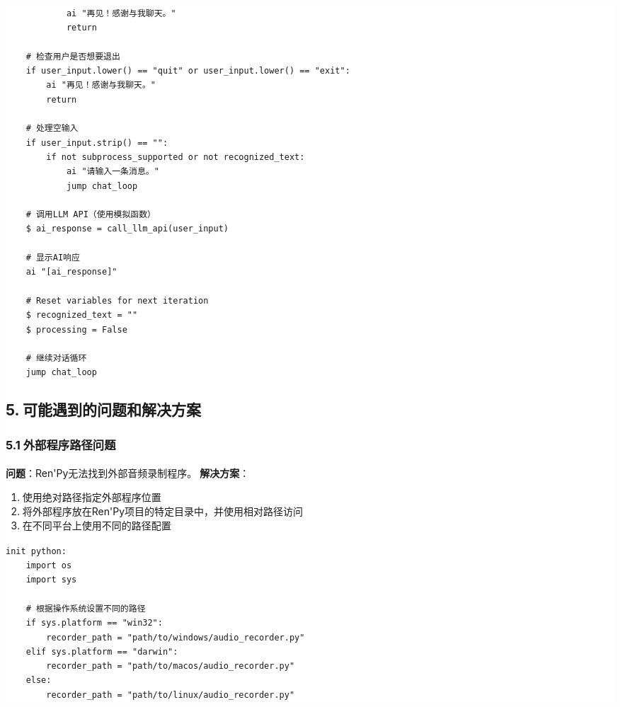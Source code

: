 ```renpy
            ai "再见！感谢与我聊天。"
            return
    
    # 检查用户是否想要退出
    if user_input.lower() == "quit" or user_input.lower() == "exit":
        ai "再见！感谢与我聊天。"
        return
    
    # 处理空输入
    if user_input.strip() == "":
        if not subprocess_supported or not recognized_text:
            ai "请输入一条消息。"
            jump chat_loop
    
    # 调用LLM API（使用模拟函数）
    $ ai_response = call_llm_api(user_input)
    
    # 显示AI响应
    ai "[ai_response]"
    
    # Reset variables for next iteration
    $ recognized_text = ""
    $ processing = False
    
    # 继续对话循环
    jump chat_loop
```

## 5. 可能遇到的问题和解决方案

### 5.1 外部程序路径问题

**问题**：Ren'Py无法找到外部音频录制程序。
**解决方案**：
1. 使用绝对路径指定外部程序位置
2. 将外部程序放在Ren'Py项目的特定目录中，并使用相对路径访问
3. 在不同平台上使用不同的路径配置

```renpy
init python:
    import os
    import sys
    
    # 根据操作系统设置不同的路径
    if sys.platform == "win32":
        recorder_path = "path/to/windows/audio_recorder.py"
    elif sys.platform == "darwin":
        recorder_path = "path/to/macos/audio_recorder.py"
    else:
        recorder_path = "path/to/linux/audio_recorder.py"
```
